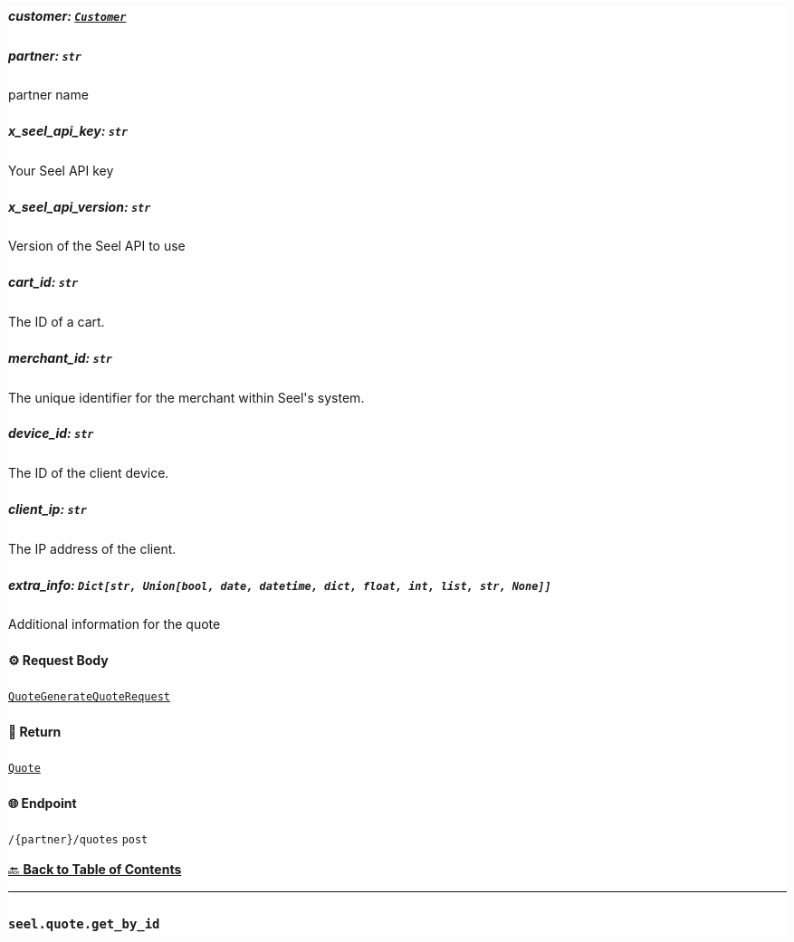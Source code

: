 
##### customer: [`Customer`](./seel_python_sdk/type/customer.py)<a id="customer-customerseel_python_sdktypecustomerpy"></a>


##### partner: `str`<a id="partner-str"></a>

partner name

##### x_seel_api_key: `str`<a id="x_seel_api_key-str"></a>

Your Seel API key

##### x_seel_api_version: `str`<a id="x_seel_api_version-str"></a>

Version of the Seel API to use

##### cart_id: `str`<a id="cart_id-str"></a>

The ID of a cart.

##### merchant_id: `str`<a id="merchant_id-str"></a>

The unique identifier for the merchant within Seel's system.

##### device_id: `str`<a id="device_id-str"></a>

The ID of the client device.

##### client_ip: `str`<a id="client_ip-str"></a>

The IP address of the client.

##### extra_info: `Dict[str, Union[bool, date, datetime, dict, float, int, list, str, None]]`<a id="extra_info-dictstr-unionbool-date-datetime-dict-float-int-list-str-none"></a>

Additional information for the quote

#### ⚙️ Request Body<a id="⚙️-request-body"></a>

[`QuoteGenerateQuoteRequest`](./seel_python_sdk/type/quote_generate_quote_request.py)
#### 🔄 Return<a id="🔄-return"></a>

[`Quote`](./seel_python_sdk/pydantic/quote.py)

#### 🌐 Endpoint<a id="🌐-endpoint"></a>

`/{partner}/quotes` `post`

[🔙 **Back to Table of Contents**](#table-of-contents)

---

### `seel.quote.get_by_id`<a id="seelquoteget_by_id"></a>
